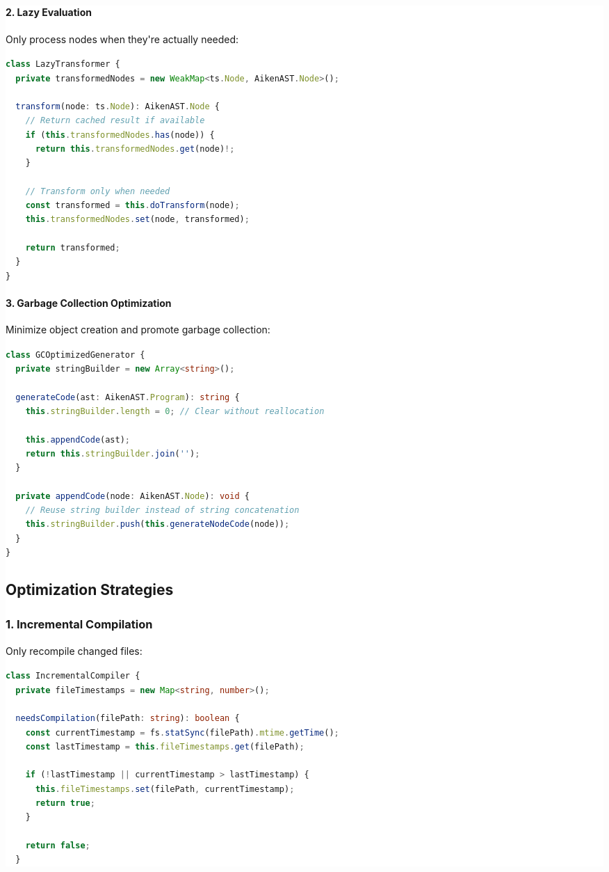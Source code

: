 #### 2. Lazy Evaluation

Only process nodes when they're actually needed:

```typescript
class LazyTransformer {
  private transformedNodes = new WeakMap<ts.Node, AikenAST.Node>();

  transform(node: ts.Node): AikenAST.Node {
    // Return cached result if available
    if (this.transformedNodes.has(node)) {
      return this.transformedNodes.get(node)!;
    }

    // Transform only when needed
    const transformed = this.doTransform(node);
    this.transformedNodes.set(node, transformed);

    return transformed;
  }
}
```

#### 3. Garbage Collection Optimization

Minimize object creation and promote garbage collection:

```typescript
class GCOptimizedGenerator {
  private stringBuilder = new Array<string>();

  generateCode(ast: AikenAST.Program): string {
    this.stringBuilder.length = 0; // Clear without reallocation

    this.appendCode(ast);
    return this.stringBuilder.join('');
  }

  private appendCode(node: AikenAST.Node): void {
    // Reuse string builder instead of string concatenation
    this.stringBuilder.push(this.generateNodeCode(node));
  }
}
```

## Optimization Strategies

### 1. Incremental Compilation

Only recompile changed files:

```typescript
class IncrementalCompiler {
  private fileTimestamps = new Map<string, number>();

  needsCompilation(filePath: string): boolean {
    const currentTimestamp = fs.statSync(filePath).mtime.getTime();
    const lastTimestamp = this.fileTimestamps.get(filePath);

    if (!lastTimestamp || currentTimestamp > lastTimestamp) {
      this.fileTimestamps.set(filePath, currentTimestamp);
      return true;
    }

    return false;
  }
```